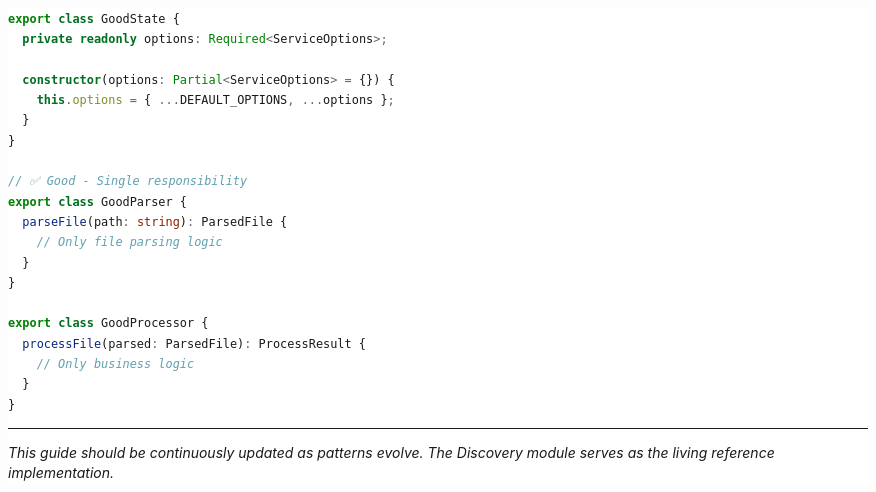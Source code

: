 ```typescript
export class GoodState {
  private readonly options: Required<ServiceOptions>;

  constructor(options: Partial<ServiceOptions> = {}) {
    this.options = { ...DEFAULT_OPTIONS, ...options };
  }
}

// ✅ Good - Single responsibility
export class GoodParser {
  parseFile(path: string): ParsedFile {
    // Only file parsing logic
  }
}

export class GoodProcessor {
  processFile(parsed: ParsedFile): ProcessResult {
    // Only business logic
  }
}
```

---

*This guide should be continuously updated as patterns evolve. The Discovery module serves as the living reference implementation.*